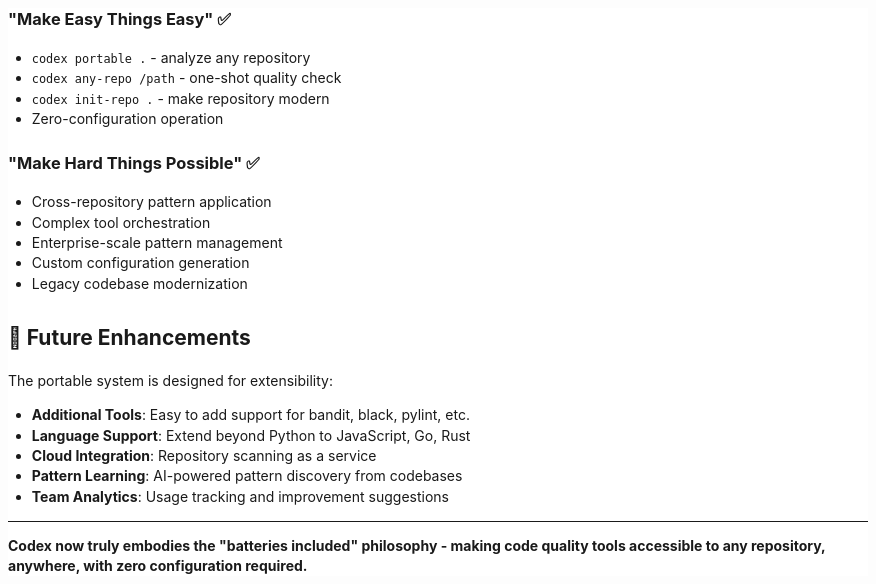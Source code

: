 ### **"Make Easy Things Easy"** ✅
- `codex portable .` - analyze any repository
- `codex any-repo /path` - one-shot quality check
- `codex init-repo .` - make repository modern
- Zero-configuration operation

### **"Make Hard Things Possible"** ✅
- Cross-repository pattern application
- Complex tool orchestration
- Enterprise-scale pattern management
- Custom configuration generation
- Legacy codebase modernization

## 🚀 Future Enhancements

The portable system is designed for extensibility:

- **Additional Tools**: Easy to add support for bandit, black, pylint, etc.
- **Language Support**: Extend beyond Python to JavaScript, Go, Rust
- **Cloud Integration**: Repository scanning as a service
- **Pattern Learning**: AI-powered pattern discovery from codebases
- **Team Analytics**: Usage tracking and improvement suggestions

---

**Codex now truly embodies the "batteries included" philosophy - making code quality tools accessible to any repository, anywhere, with zero configuration required.**
